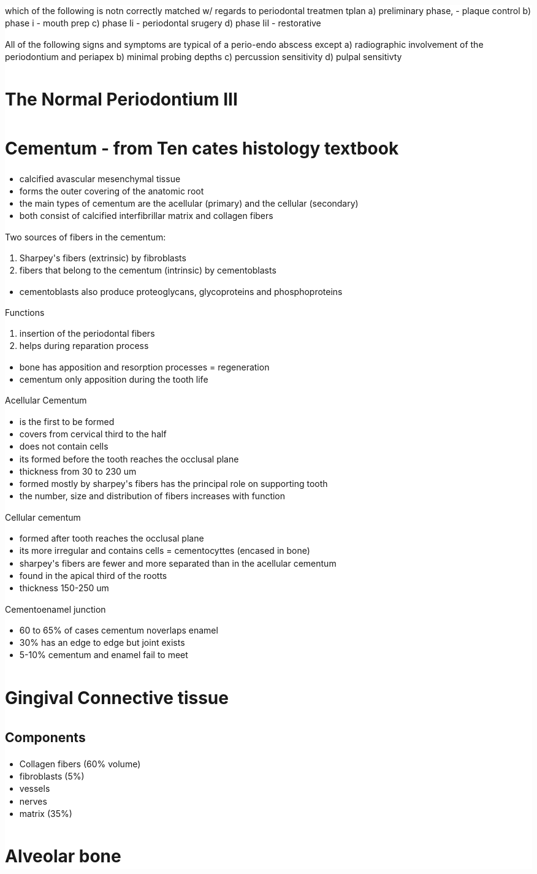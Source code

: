 which of the following is notn correctly matched w/ regards to periodontal treatmen tplan
a) preliminary phase, - plaque control
b) phase i - mouth prep
c) phase Ii - periodontal srugery
d) phase IiI - restorative

All of the following signs and symptoms are typical of a perio-endo abscess except
a) radiographic involvement of the periodontium and periapex
b) minimal probing depths
c) percussion sensitivity
d) pulpal sensitivty

# The Normal Periodontium III
# Cementum - from Ten cates histology textbook
- calcified avascular mesenchymal tissue
- forms the outer covering of the anatomic root
- the main types of cementum are the acellular (primary) and the cellular (secondary)
- both consist of calcified interfibrillar matrix and collagen fibers

Two sources of fibers in the cementum:
1) Sharpey's fibers (extrinsic) by fibroblasts
2) fibers that belong to the cementum (intrinsic) by cementoblasts
- cementoblasts also produce proteoglycans, glycoproteins and phosphoproteins

Functions
1) insertion of the periodontal fibers
2) helps during reparation process
- bone has apposition and resorption processes = regeneration
- cementum only apposition during the tooth life

Acellular Cementum
- is the first to be formed
- covers from cervical third to the half
- does not contain cells
- its formed before the tooth reaches the occlusal plane
- thickness from 30 to 230 um
- formed mostly by sharpey's fibers has the principal role on supporting tooth 
- the number, size and distribution of fibers increases with function 

Cellular cementum
- formed after tooth reaches the occlusal plane
- its more irregular and contains cells = cementocyttes (encased in bone)
- sharpey's fibers are fewer and more separated than in the acellular cementum
- found in the apical third of the rootts
- thickness 150-250 um

Cementoenamel junction
- 60 to 65% of cases cementum noverlaps enamel
- 30% has an edge to edge but joint exists
- 5-10% cementum and enamel fail to meet
# 
# Gingival Connective tissue
## Components
- Collagen fibers (60% volume)
- fibroblasts (5%)
- vessels
- nerves
- matrix (35%)
# Alveolar bone
